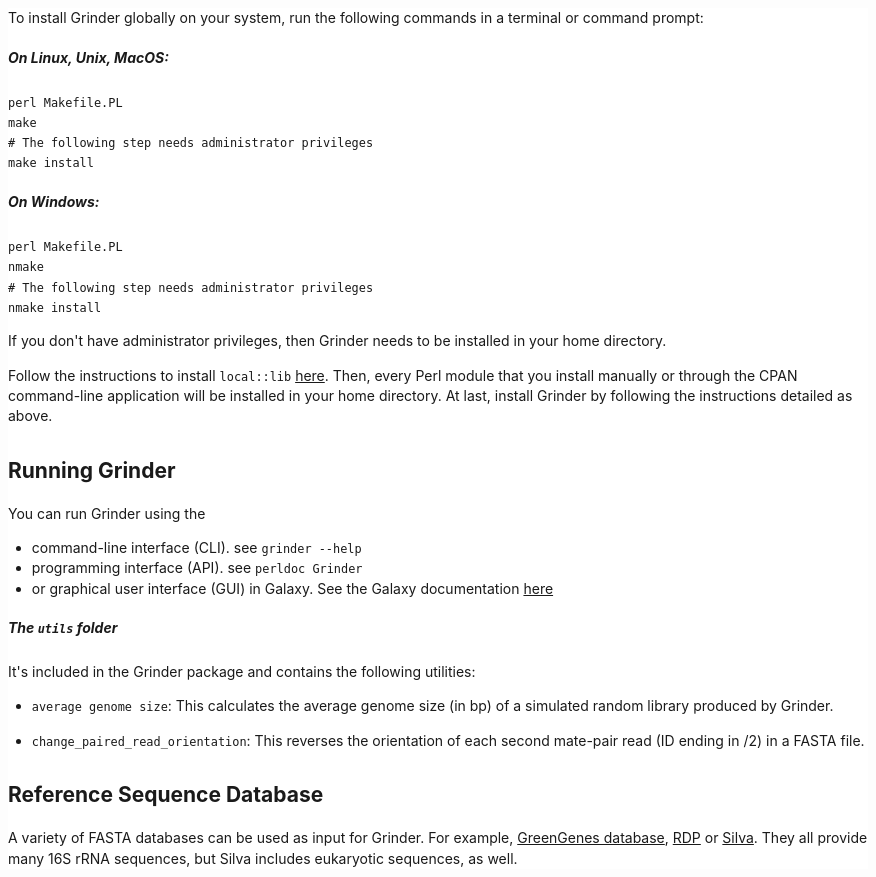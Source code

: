 To install Grinder globally on your system, run the following commands
in a terminal or command prompt:

##### On Linux, Unix, MacOS:

```
perl Makefile.PL
make
# The following step needs administrator privileges
make install
```

##### On Windows:

```
perl Makefile.PL
nmake
# The following step needs administrator privileges
nmake install
```

If you don't have administrator privileges, then Grinder needs to be installed
in your home directory.

Follow the instructions to install `local::lib`
[here](http://search.cpan.org/~apeiron/local-lib-1.008004/lib/local/lib.pm#The_bootstrapping_technique).
Then, every Perl module that you install manually or through the CPAN
command-line application will be installed in your home directory. At last,
install Grinder by following the instructions detailed as above.

## Running Grinder

You can run Grinder using the

* command-line interface (CLI). see ```grinder --help```
* programming interface (API). see ```perldoc Grinder```
* or graphical user interface (GUI) in Galaxy. See the Galaxy documentation
  [here](http://wiki.g2.bx.psu.edu/FrontPage)


##### The `utils` folder

It's included in the Grinder package and contains the following utilities:

* `average genome size`: This calculates the average genome size (in bp) of a
    simulated random library produced by Grinder.

* `change_paired_read_orientation`: This reverses the orientation of each
    second mate-pair read (ID ending in /2) in a FASTA file.


## Reference Sequence Database

A variety of FASTA databases can be used as input for Grinder. For example,
[GreenGenes database](http://greengenes.lbl.gov/Download),
[RDP](http://rdp.cme.msu.edu) or [Silva](http://www.arb-silva.de). They all
provide many 16S rRNA sequences, but Silva includes eukaryotic sequences, as
well.
